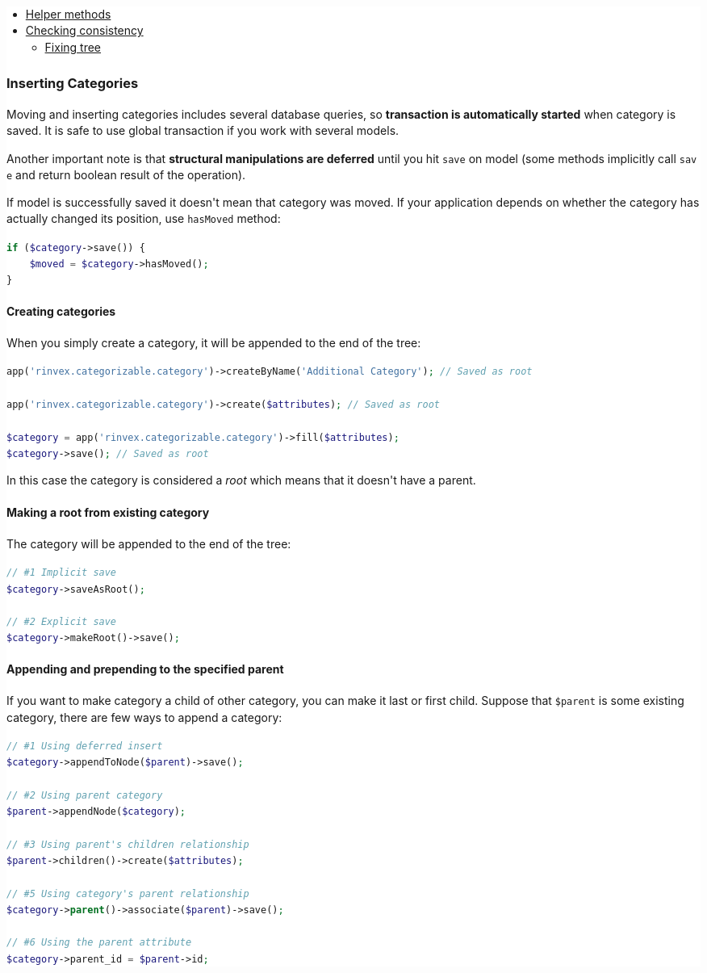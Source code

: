 - [Helper methods](#helper-methods)
- [Checking consistency](#checking-consistency)
    - [Fixing tree](#fixing-tree)

### Inserting Categories

Moving and inserting categories includes several database queries, so **transaction is automatically started**
when category is saved. It is safe to use global transaction if you work with several models.

Another important note is that **structural manipulations are deferred** until you hit `save` on model
(some methods implicitly call `save` and return boolean result of the operation).

If model is successfully saved it doesn't mean that category was moved. If your application
depends on whether the category has actually changed its position, use `hasMoved` method:

```php
if ($category->save()) {
    $moved = $category->hasMoved();
}
```

#### Creating categories

When you simply create a category, it will be appended to the end of the tree:

```php
app('rinvex.categorizable.category')->createByName('Additional Category'); // Saved as root

app('rinvex.categorizable.category')->create($attributes); // Saved as root

$category = app('rinvex.categorizable.category')->fill($attributes);
$category->save(); // Saved as root
```

In this case the category is considered a _root_ which means that it doesn't have a parent.

#### Making a root from existing category

The category will be appended to the end of the tree:

```php
// #1 Implicit save
$category->saveAsRoot();

// #2 Explicit save
$category->makeRoot()->save();
```

#### Appending and prepending to the specified parent

If you want to make category a child of other category, you can make it last or first child.
Suppose that `$parent` is some existing category, there are few ways to append a category:

```php
// #1 Using deferred insert
$category->appendToNode($parent)->save();

// #2 Using parent category
$parent->appendNode($category);

// #3 Using parent's children relationship
$parent->children()->create($attributes);

// #5 Using category's parent relationship
$category->parent()->associate($parent)->save();

// #6 Using the parent attribute
$category->parent_id = $parent->id;
```